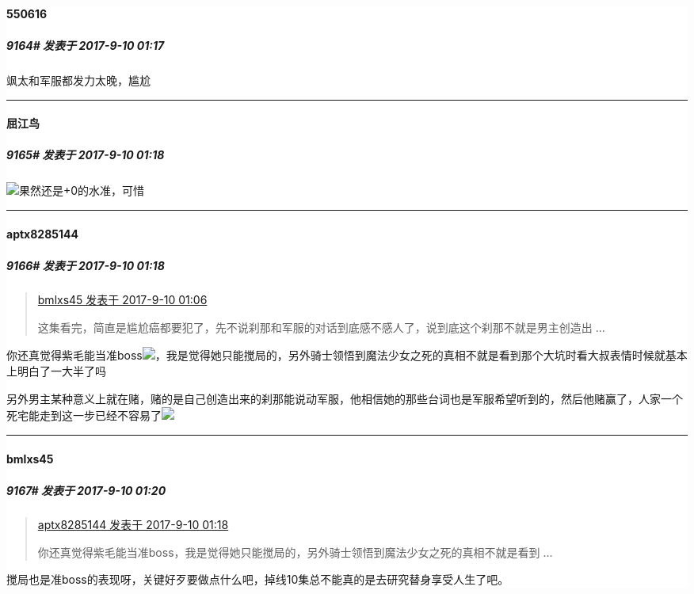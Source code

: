 ####  550616  
##### 9164#       发表于 2017-9-10 01:17




飒太和军服都发力太晚，尴尬







-----

####  屈江鸟  
##### 9165#       发表于 2017-9-10 01:18



<img src="https://static.saraba1st.com/image/smiley/face2017/013.png" referrerpolicy="no-referrer">果然还是+0的水准，可惜







-----

####  aptx8285144  
##### 9166#       发表于 2017-9-10 01:18



<blockquote><a href="httphttps://bbs.saraba1st.com/2b/forum.php?mod=redirect&amp;goto=findpost&amp;pid=37151576&amp;ptid=1356195" target="_blank">bmlxs45 发表于 2017-9-10 01:06</a>

这集看完，简直是尴尬癌都要犯了，先不说刹那和军服的对话到底感不感人了，说到底这个刹那不就是男主创造出 ...</blockquote>
你还真觉得紫毛能当准boss<img src="https://static.saraba1st.com/image/smiley/face2017/067.png" referrerpolicy="no-referrer">，我是觉得她只能搅局的，另外骑士领悟到魔法少女之死的真相不就是看到那个大坑时看大叔表情时候就基本上明白了一大半了吗


另外男主某种意义上就在赌，赌的是自己创造出来的刹那能说动军服，他相信她的那些台词也是军服希望听到的，然后他赌赢了，人家一个死宅能走到这一步已经不容易了<img src="https://static.saraba1st.com/image/smiley/face2017/067.png" referrerpolicy="no-referrer">







-----

####  bmlxs45  
##### 9167#       发表于 2017-9-10 01:20



<blockquote><a href="httphttps://bbs.saraba1st.com/2b/forum.php?mod=redirect&amp;goto=findpost&amp;pid=37151679&amp;ptid=1356195" target="_blank">aptx8285144 发表于 2017-9-10 01:18</a>

你还真觉得紫毛能当准boss，我是觉得她只能搅局的，另外骑士领悟到魔法少女之死的真相不就是看到 ...</blockquote>
搅局也是准boss的表现呀，关键好歹要做点什么吧，掉线10集总不能真的是去研究替身享受人生了吧。

